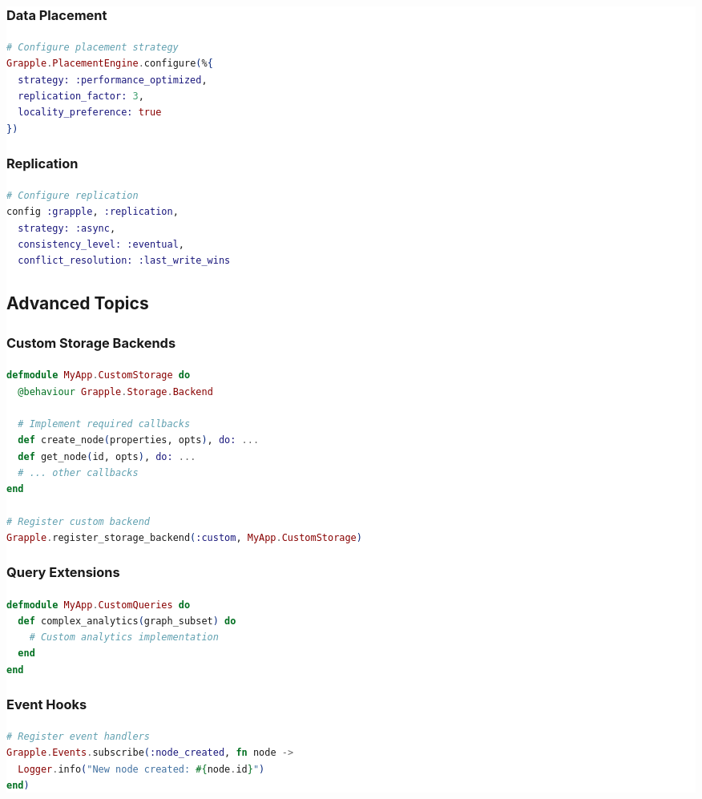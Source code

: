 ### Data Placement

```elixir
# Configure placement strategy
Grapple.PlacementEngine.configure(%{
  strategy: :performance_optimized,
  replication_factor: 3,
  locality_preference: true
})
```

### Replication

```elixir
# Configure replication
config :grapple, :replication,
  strategy: :async,
  consistency_level: :eventual,
  conflict_resolution: :last_write_wins
```

## Advanced Topics

### Custom Storage Backends

```elixir
defmodule MyApp.CustomStorage do
  @behaviour Grapple.Storage.Backend
  
  # Implement required callbacks
  def create_node(properties, opts), do: ...
  def get_node(id, opts), do: ...
  # ... other callbacks
end

# Register custom backend
Grapple.register_storage_backend(:custom, MyApp.CustomStorage)
```

### Query Extensions

```elixir
defmodule MyApp.CustomQueries do
  def complex_analytics(graph_subset) do
    # Custom analytics implementation
  end
end
```

### Event Hooks

```elixir
# Register event handlers
Grapple.Events.subscribe(:node_created, fn node ->
  Logger.info("New node created: #{node.id}")
end)
```
